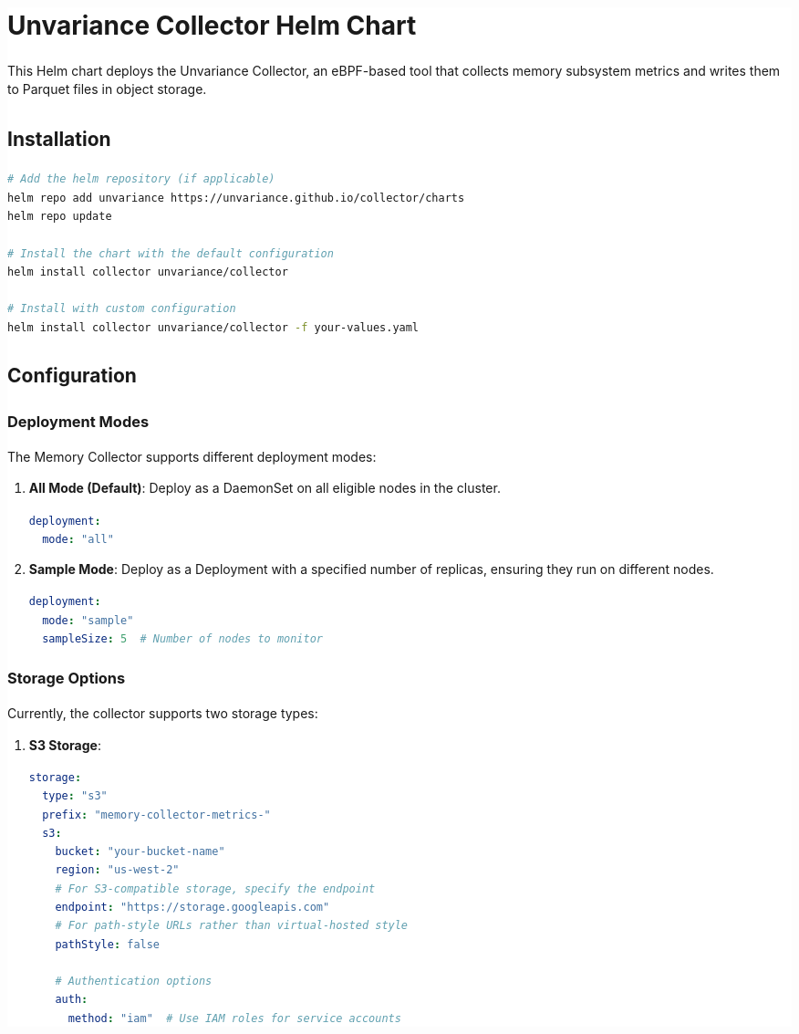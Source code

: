 # Unvariance Collector Helm Chart

This Helm chart deploys the Unvariance Collector, an eBPF-based tool that collects memory subsystem metrics and writes them to Parquet files in object storage.

## Installation

```bash
# Add the helm repository (if applicable)
helm repo add unvariance https://unvariance.github.io/collector/charts
helm repo update

# Install the chart with the default configuration
helm install collector unvariance/collector

# Install with custom configuration
helm install collector unvariance/collector -f your-values.yaml
```

## Configuration

### Deployment Modes

The Memory Collector supports different deployment modes:

1. **All Mode (Default)**: Deploy as a DaemonSet on all eligible nodes in the cluster.
   ```yaml
   deployment:
     mode: "all"
   ```

2. **Sample Mode**: Deploy as a Deployment with a specified number of replicas, ensuring they run on different nodes.
   ```yaml
   deployment:
     mode: "sample"
     sampleSize: 5  # Number of nodes to monitor
   ```

### Storage Options

Currently, the collector supports two storage types:

1. **S3 Storage**:
   ```yaml
   storage:
     type: "s3"
     prefix: "memory-collector-metrics-"
     s3:
       bucket: "your-bucket-name"
       region: "us-west-2"
       # For S3-compatible storage, specify the endpoint
       endpoint: "https://storage.googleapis.com"
       # For path-style URLs rather than virtual-hosted style
       pathStyle: false
       
       # Authentication options
       auth:
         method: "iam"  # Use IAM roles for service accounts
   ```
